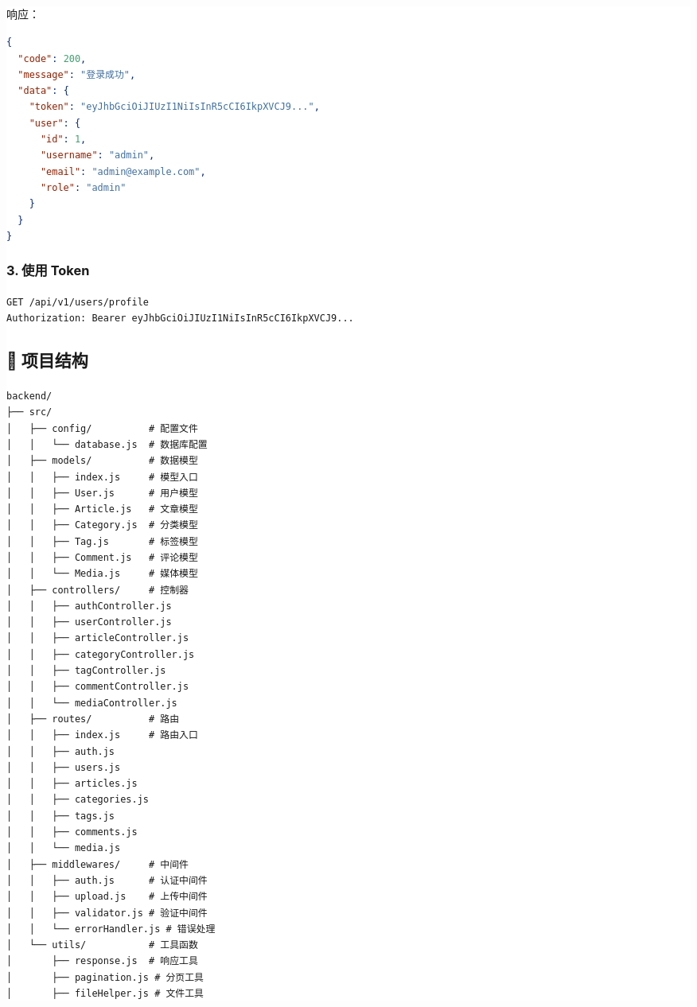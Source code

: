 响应：
```json
{
  "code": 200,
  "message": "登录成功",
  "data": {
    "token": "eyJhbGciOiJIUzI1NiIsInR5cCI6IkpXVCJ9...",
    "user": {
      "id": 1,
      "username": "admin",
      "email": "admin@example.com",
      "role": "admin"
    }
  }
}
```

### 3. 使用 Token

```bash
GET /api/v1/users/profile
Authorization: Bearer eyJhbGciOiJIUzI1NiIsInR5cCI6IkpXVCJ9...
```

## 📁 项目结构

```
backend/
├── src/
│   ├── config/          # 配置文件
│   │   └── database.js  # 数据库配置
│   ├── models/          # 数据模型
│   │   ├── index.js     # 模型入口
│   │   ├── User.js      # 用户模型
│   │   ├── Article.js   # 文章模型
│   │   ├── Category.js  # 分类模型
│   │   ├── Tag.js       # 标签模型
│   │   ├── Comment.js   # 评论模型
│   │   └── Media.js     # 媒体模型
│   ├── controllers/     # 控制器
│   │   ├── authController.js
│   │   ├── userController.js
│   │   ├── articleController.js
│   │   ├── categoryController.js
│   │   ├── tagController.js
│   │   ├── commentController.js
│   │   └── mediaController.js
│   ├── routes/          # 路由
│   │   ├── index.js     # 路由入口
│   │   ├── auth.js
│   │   ├── users.js
│   │   ├── articles.js
│   │   ├── categories.js
│   │   ├── tags.js
│   │   ├── comments.js
│   │   └── media.js
│   ├── middlewares/     # 中间件
│   │   ├── auth.js      # 认证中间件
│   │   ├── upload.js    # 上传中间件
│   │   ├── validator.js # 验证中间件
│   │   └── errorHandler.js # 错误处理
│   └── utils/           # 工具函数
│       ├── response.js  # 响应工具
│       ├── pagination.js # 分页工具
│       ├── fileHelper.js # 文件工具
```